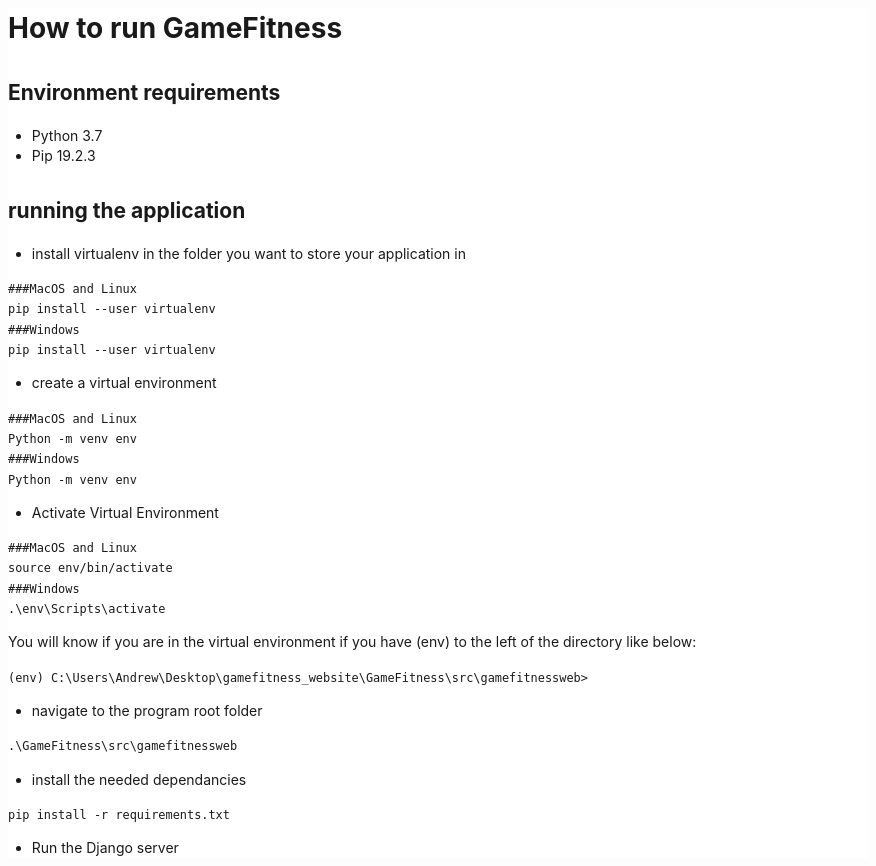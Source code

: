 # How to run GameFitness
## Environment requirements 

- Python 3.7
- Pip 19.2.3

## running the application

- install virtualenv in the folder you want to store your application in

```
###MacOS and Linux
pip install --user virtualenv
###Windows
pip install --user virtualenv
```

- create a virtual environment 

```
###MacOS and Linux
Python -m venv env
###Windows
Python -m venv env
```

- Activate Virtual Environment

```
###MacOS and Linux
source env/bin/activate
###Windows
.\env\Scripts\activate
```

You will know if you are in the virtual environment if you have (env) to the left of the directory like below:

```
(env) C:\Users\Andrew\Desktop\gamefitness_website\GameFitness\src\gamefitnessweb>
```

- navigate to the program root folder 

```
.\GameFitness\src\gamefitnessweb
```


- install the needed dependancies

```
pip install -r requirements.txt
```

- Run the Django server
